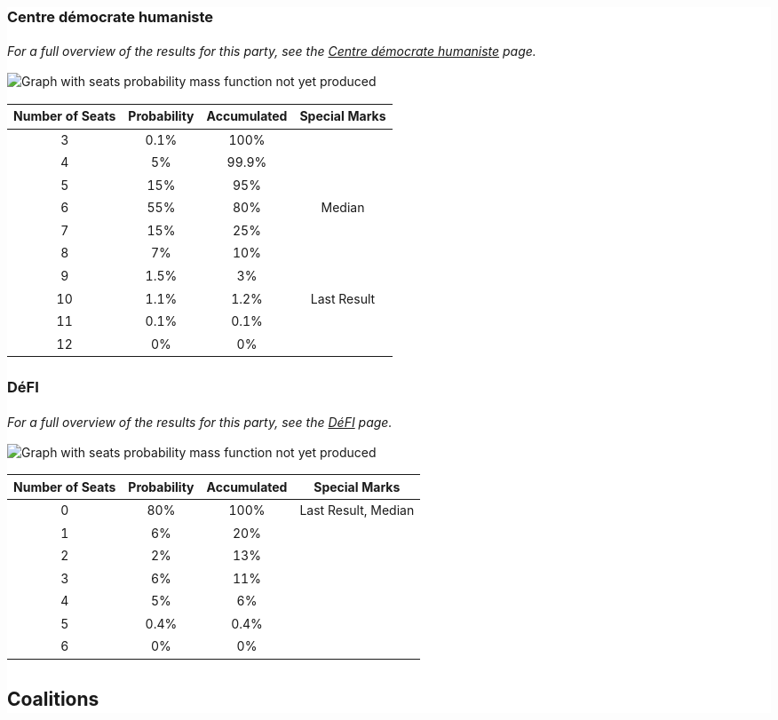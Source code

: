 ### Centre démocrate humaniste

*For a full overview of the results for this party, see the [Centre démocrate humaniste](party-centredémocratehumaniste.html) page.*

![Graph with seats probability mass function not yet produced](2019-12-06-Ipsos-seats-pmf-centredémocratehumaniste.png "Seats Probability Mass Function")

| Number of Seats | Probability | Accumulated | Special Marks |
|:---------------:|:-----------:|:-----------:|:-------------:|
| 3 | 0.1% | 100% |  |
| 4 | 5% | 99.9% |  |
| 5 | 15% | 95% |  |
| 6 | 55% | 80% | Median |
| 7 | 15% | 25% |  |
| 8 | 7% | 10% |  |
| 9 | 1.5% | 3% |  |
| 10 | 1.1% | 1.2% | Last Result |
| 11 | 0.1% | 0.1% |  |
| 12 | 0% | 0% |  |

### DéFI

*For a full overview of the results for this party, see the [DéFI](party-défi.html) page.*

![Graph with seats probability mass function not yet produced](2019-12-06-Ipsos-seats-pmf-défi.png "Seats Probability Mass Function")

| Number of Seats | Probability | Accumulated | Special Marks |
|:---------------:|:-----------:|:-----------:|:-------------:|
| 0 | 80% | 100% | Last Result, Median |
| 1 | 6% | 20% |  |
| 2 | 2% | 13% |  |
| 3 | 6% | 11% |  |
| 4 | 5% | 6% |  |
| 5 | 0.4% | 0.4% |  |
| 6 | 0% | 0% |  |


## Coalitions
